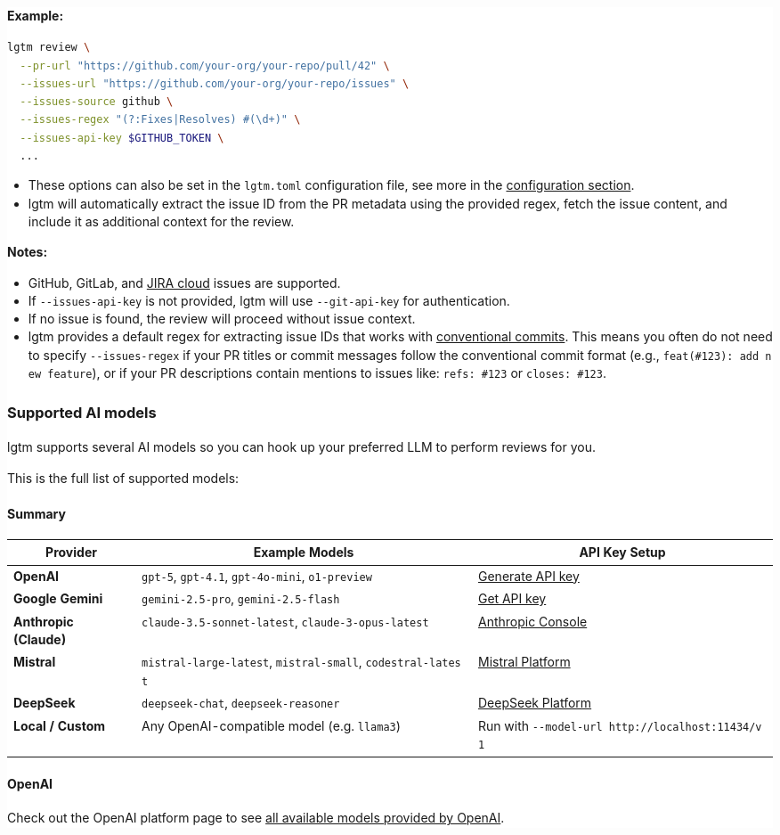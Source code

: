 **Example:**
```sh
lgtm review \
  --pr-url "https://github.com/your-org/your-repo/pull/42" \
  --issues-url "https://github.com/your-org/your-repo/issues" \
  --issues-source github \
  --issues-regex "(?:Fixes|Resolves) #(\d+)" \
  --issues-api-key $GITHUB_TOKEN \
  ...
```

- These options can also be set in the `lgtm.toml` configuration file, see more in the [configuration section](#configuration).
- lgtm will automatically extract the issue ID from the PR metadata using the provided regex, fetch the issue content, and include it as additional context for the review.

**Notes:**

- GitHub, GitLab, and [JIRA cloud](https://developer.atlassian.com/cloud/jira/platform/) issues are supported.
- If `--issues-api-key` is not provided, lgtm will use `--git-api-key` for authentication.
- If no issue is found, the review will proceed without issue context.
- lgtm provides a default regex for extracting issue IDs that works with [conventional commits](https://www.conventionalcommits.org). This means you often do not need to specify `--issues-regex` if your PR titles or commit messages follow the conventional commit format (e.g., `feat(#123): add new feature`), or if your PR descriptions contain mentions to issues like: `refs: #123` or `closes: #123`.

### Supported AI models

lgtm supports several AI models so you can hook up your preferred LLM to perform reviews for you.

This is the full list of supported models:

#### Summary

| Provider    | Example Models                  | API Key Setup                                                                 |
|-------------|---------------------------------|-------------------------------------------------------------------------------|
| **OpenAI**  | `gpt-5`, `gpt-4.1`, `gpt-4o-mini`, `o1-preview` | [Generate API key](https://platform.openai.com/api-keys) |
| **Google Gemini** | `gemini-2.5-pro`, `gemini-2.5-flash` | [Get API key](https://aistudio.google.com/apikey) |
| **Anthropic (Claude)** | `claude-3.5-sonnet-latest`, `claude-3-opus-latest` | [Anthropic Console](https://console.anthropic.com/dashboard) |
| **Mistral** | `mistral-large-latest`, `mistral-small`, `codestral-latest` | [Mistral Platform](https://console.mistral.ai/api-keys) |
| **DeepSeek** | `deepseek-chat`, `deepseek-reasoner` | [DeepSeek Platform](https://platform.deepseek.com/usage) |
| **Local / Custom** | Any OpenAI-compatible model (e.g. `llama3`) | Run with `--model-url http://localhost:11434/v1` |


#### OpenAI

Check out the OpenAI platform page to see [all available models provided by OpenAI](https://platform.openai.com/docs/overview).
